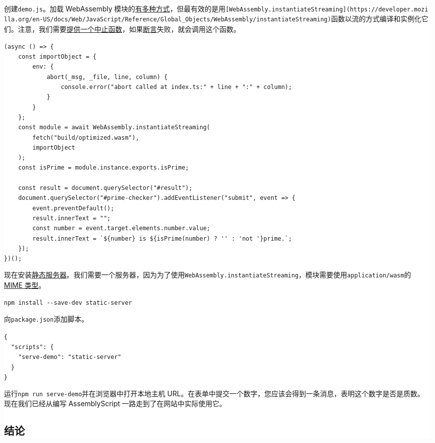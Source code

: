 创建`demo.js`。加载 WebAssembly 模块的[有多种方式](https://developers.google.com/web/updates/2018/04/loading-wasm)，但最有效的是用`[WebAssembly.instantiateStreaming](https://developer.mozilla.org/en-US/docs/Web/JavaScript/Reference/Global_Objects/WebAssembly/instantiateStreaming)`函数以流的方式编译和实例化它们。注意，我们需要[提供一个中止函数](https://docs.assemblyscript.org/details/debugging#overriding-abort)，如果[断言](https://docs.assemblyscript.org/basics/environment#utility)失败，就会调用这个函数。

```
(async () => {
    const importObject = {
        env: {
            abort(_msg, _file, line, column) {
                console.error("abort called at index.ts:" + line + ":" + column);
            }
        }
    };
    const module = await WebAssembly.instantiateStreaming(
        fetch("build/optimized.wasm"),
        importObject
    );
    const isPrime = module.instance.exports.isPrime;

    const result = document.querySelector("#result");
    document.querySelector("#prime-checker").addEventListener("submit", event => {
        event.preventDefault();
        result.innerText = "";
        const number = event.target.elements.number.value;
        result.innerText = `${number} is ${isPrime(number) ? '' : 'not '}prime.`;
    });
})();
```

现在安装[静态服务器](https://github.com/nbluis/static-server)。我们需要一个服务器，因为为了使用`WebAssembly.instantiateStreaming`，模块需要使用`application/wasm`的 [MIME 类型](https://developer.mozilla.org/en-US/docs/Web/HTTP/Basics_of_HTTP/MIME_types)。

```
npm install --save-dev static-server

```

向`package.json`添加脚本。

```
{
  "scripts": {
    "serve-demo": "static-server"
  }
}
```

运行`npm run serve-demo`并在浏览器中打开本地主机 URL。在表单中提交一个数字，您应该会得到一条消息，表明这个数字是否是质数。现在我们已经从编写 AssemblyScript 一路走到了在网站中实际使用它。

## 结论
